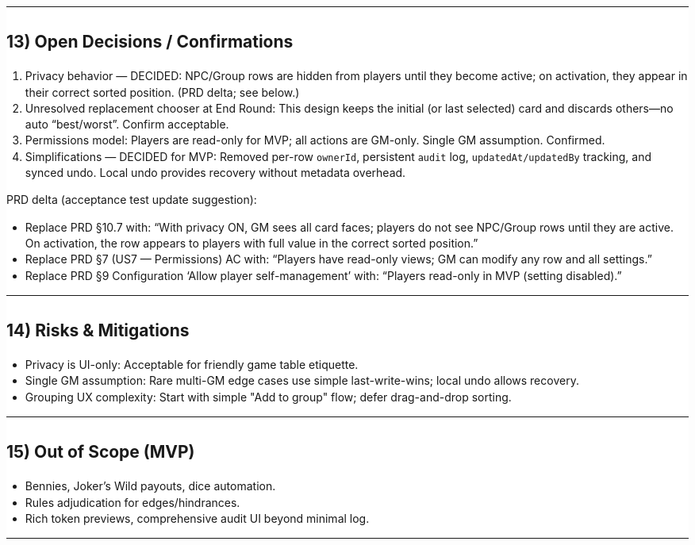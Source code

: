 
---

## 13) Open Decisions / Confirmations

1) Privacy behavior — DECIDED: NPC/Group rows are hidden from players until they become active; on activation, they appear in their correct sorted position. (PRD delta; see below.)
2) Unresolved replacement chooser at End Round: This design keeps the initial (or last selected) card and discards others—no auto “best/worst”. Confirm acceptable.
3) Permissions model: Players are read-only for MVP; all actions are GM-only. Single GM assumption. Confirmed.
4) Simplifications — DECIDED for MVP: Removed per-row `ownerId`, persistent `audit` log, `updatedAt/updatedBy` tracking, and synced undo. Local undo provides recovery without metadata overhead.

PRD delta (acceptance test update suggestion):
 - Replace PRD §10.7 with: “With privacy ON, GM sees all card faces; players do not see NPC/Group rows until they are active. On activation, the row appears to players with full value in the correct sorted position.”
 - Replace PRD §7 (US7 — Permissions) AC with: “Players have read-only views; GM can modify any row and all settings.”
 - Replace PRD §9 Configuration ‘Allow player self-management’ with: “Players read-only in MVP (setting disabled).”

---

## 14) Risks & Mitigations

- Privacy is UI-only: Acceptable for friendly game table etiquette.
- Single GM assumption: Rare multi-GM edge cases use simple last-write-wins; local undo allows recovery.
- Grouping UX complexity: Start with simple "Add to group" flow; defer drag-and-drop sorting.

---

## 15) Out of Scope (MVP)

- Bennies, Joker’s Wild payouts, dice automation.
- Rules adjudication for edges/hindrances.
- Rich token previews, comprehensive audit UI beyond minimal log.

---
